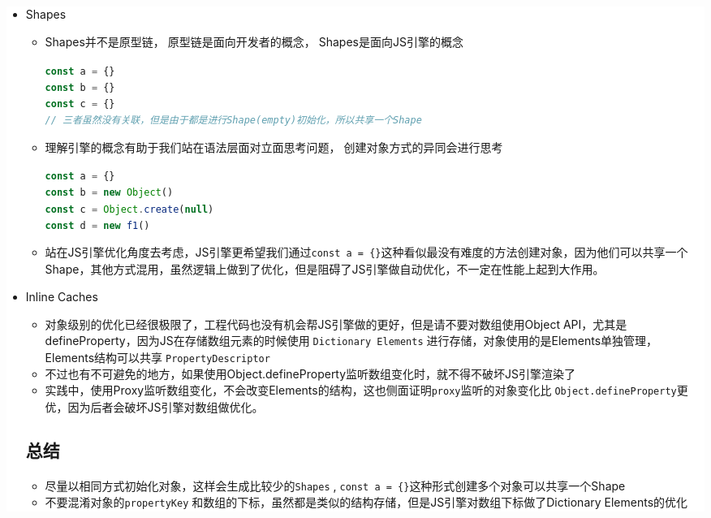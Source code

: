 

- Shapes

  - Shapes并不是原型链， 原型链是面向开发者的概念， Shapes是面向JS引擎的概念

    ```js
    const a = {}
    const b = {}
    const c = {}
    // 三者虽然没有关联，但是由于都是进行Shape(empty)初始化，所以共享一个Shape
    ```

  - 理解引擎的概念有助于我们站在语法层面对立面思考问题， 创建对象方式的异同会进行思考

    ```js
    const a = {}
    const b = new Object()
    const c = Object.create(null)
    const d = new f1()
    ```

  - 站在JS引擎优化角度去考虑，JS引擎更希望我们通过`const a = {}`这种看似最没有难度的方法创建对象，因为他们可以共享一个Shape，其他方式混用，虽然逻辑上做到了优化，但是阻碍了JS引擎做自动优化，不一定在性能上起到大作用。

- Inline Caches

  - 对象级别的优化已经很极限了，工程代码也没有机会帮JS引擎做的更好，但是请不要对数组使用Object API，尤其是defineProperty，因为JS在存储数组元素的时候使用 `Dictionary Elements` 进行存储，对象使用的是Elements单独管理，Elements结构可以共享 `PropertyDescriptor` 
  - 不过也有不可避免的地方，如果使用Object.defineProperty监听数组变化时，就不得不破坏JS引擎渲染了
  - 实践中，使用Proxy监听数组变化，不会改变Elements的结构，这也侧面证明`proxy`监听的对象变化比 `Object.defineProperty`更优，因为后者会破坏JS引擎对数组做优化。

  ## 总结

  - 尽量以相同方式初始化对象，这样会生成比较少的`Shapes` , `const a = {}`这种形式创建多个对象可以共享一个Shape
  - 不要混淆对象的`propertyKey` 和数组的下标，虽然都是类似的结构存储，但是JS引擎对数组下标做了Dictionary Elements的优化